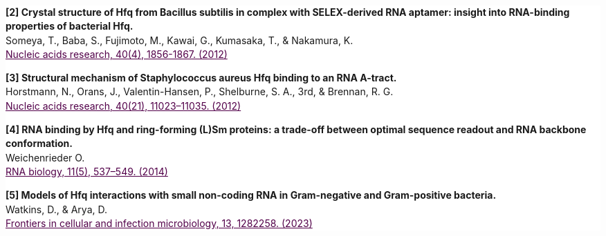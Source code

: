 <a id="ref2"></a><font><strong>[2] Crystal structure of Hfq from Bacillus subtilis in complex with SELEX-derived RNA aptamer: insight into RNA-binding properties of bacterial Hfq.</strong></font><br />
Someya, T., Baba, S., Fujimoto, M., Kawai, G., Kumasaka, T., & Nakamura, K.<br />
<a href="https://pubmed.ncbi.nlm.nih.gov/22053080/" target="_blank" style="color:#520049">Nucleic acids research, 40(4), 1856-1867. (2012)</a>
<br />
                
<a id="ref3"></a><font><strong>[3] Structural mechanism of Staphylococcus aureus Hfq binding to an RNA A-tract.</strong></font><br />
Horstmann, N., Orans, J., Valentin-Hansen, P., Shelburne, S. A., 3rd, & Brennan, R. G.<br />
<a href="https://pubmed.ncbi.nlm.nih.gov/22965117/" target="_blank" style="color:#520049"> Nucleic acids research, 40(21), 11023–11035. (2012)</a>
<br />
                
<a id="ref4"></a><font><strong>[4] RNA binding by Hfq and ring-forming (L)Sm proteins: a trade-off between optimal sequence readout and RNA backbone conformation.</strong></font><br />
Weichenrieder O.<br />
<a href="https://pubmed.ncbi.nlm.nih.gov/24828406/" target="_blank" style="color:#520049">RNA biology, 11(5), 537–549. (2014)</a>
<br />
                
<a id="ref5"></a><font><strong>[5] Models of Hfq interactions with small non-coding RNA in Gram-negative and Gram-positive bacteria.</strong></font><br />
Watkins, D., & Arya, D.<br />
<a href="https://pubmed.ncbi.nlm.nih.gov/37942477/" target="_blank" style="color:#520049">Frontiers in cellular and infection microbiology, 13, 1282258. (2023)</a>
<br />
                
